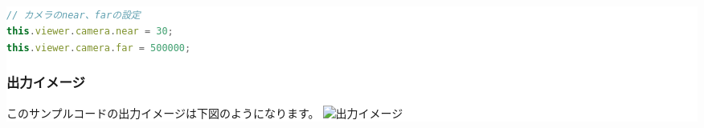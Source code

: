 ```JavaScript
// カメラのnear、farの設定
this.viewer.camera.near = 30;
this.viewer.camera.far = 500000;
```

### 出力イメージ
このサンプルコードの出力イメージは下図のようになります。
![出力イメージ](image/SampleImage01.png)

